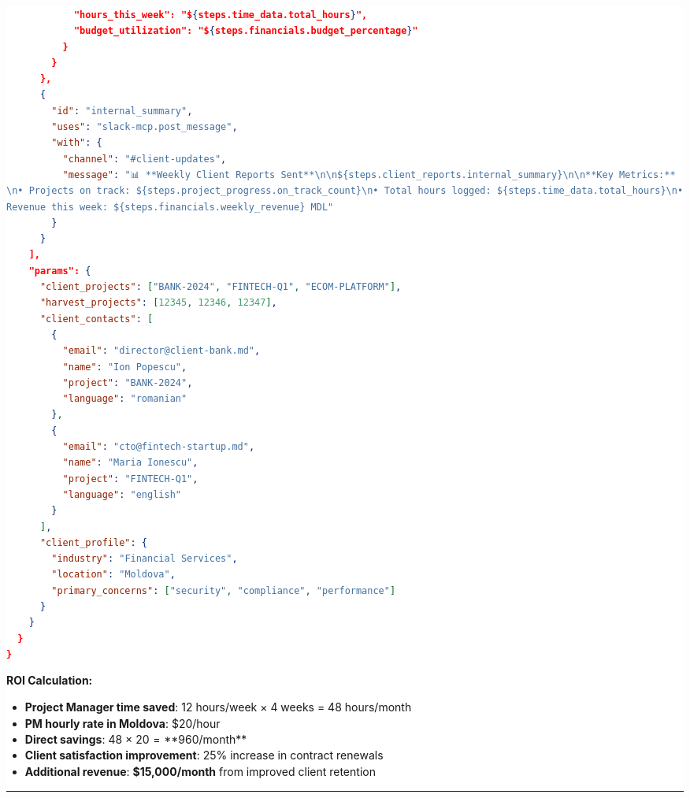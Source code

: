 ```json
            "hours_this_week": "${steps.time_data.total_hours}",
            "budget_utilization": "${steps.financials.budget_percentage}"
          }
        }
      },
      {
        "id": "internal_summary",
        "uses": "slack-mcp.post_message",
        "with": {
          "channel": "#client-updates",
          "message": "📊 **Weekly Client Reports Sent**\n\n${steps.client_reports.internal_summary}\n\n**Key Metrics:**\n• Projects on track: ${steps.project_progress.on_track_count}\n• Total hours logged: ${steps.time_data.total_hours}\n• Revenue this week: ${steps.financials.weekly_revenue} MDL"
        }
      }
    ],
    "params": {
      "client_projects": ["BANK-2024", "FINTECH-Q1", "ECOM-PLATFORM"],
      "harvest_projects": [12345, 12346, 12347],
      "client_contacts": [
        {
          "email": "director@client-bank.md",
          "name": "Ion Popescu", 
          "project": "BANK-2024",
          "language": "romanian"
        },
        {
          "email": "cto@fintech-startup.md",
          "name": "Maria Ionescu",
          "project": "FINTECH-Q1", 
          "language": "english"
        }
      ],
      "client_profile": {
        "industry": "Financial Services",
        "location": "Moldova",
        "primary_concerns": ["security", "compliance", "performance"]
      }
    }
  }
}
```

**ROI Calculation:**
- **Project Manager time saved**: 12 hours/week × 4 weeks = 48 hours/month
- **PM hourly rate in Moldova**: $20/hour
- **Direct savings**: 48 × $20 = **$960/month**
- **Client satisfaction improvement**: 25% increase in contract renewals
- **Additional revenue**: **$15,000/month** from improved client retention

---
